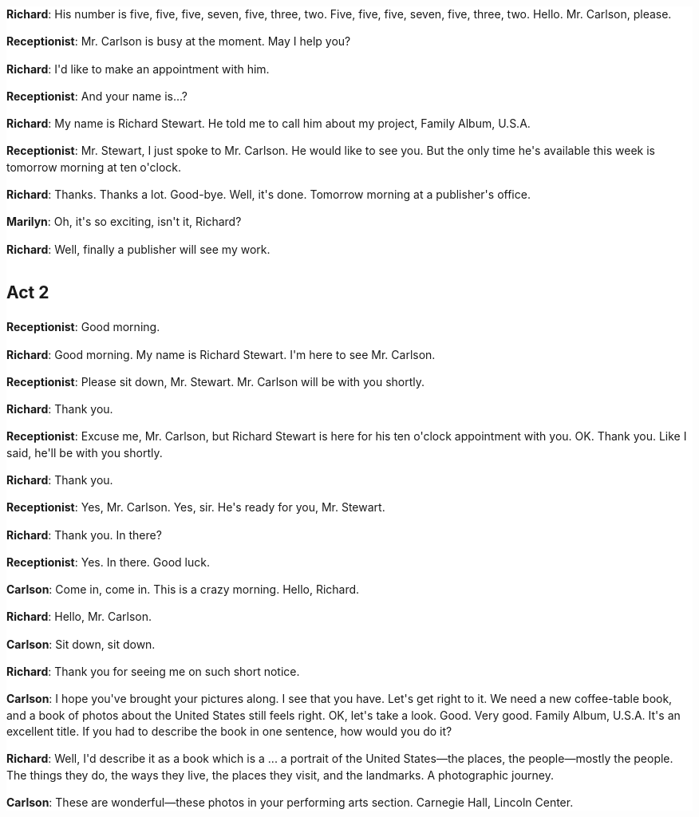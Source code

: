 **Richard**: His number is five, five, five, seven, five, three, two. Five, five, five, seven, five, three, two. Hello. Mr. Carlson, please.

**Receptionist**: Mr. Carlson is busy at the moment. May I help you?

**Richard**: I'd like to make an appointment with him.

**Receptionist**: And your name is...?

**Richard**: My name is Richard Stewart. He told me to call him about my project, Family Album, U.S.A.

**Receptionist**: Mr. Stewart, I just spoke to Mr. Carlson. He would like to see you. But the only time he's available this week is tomorrow morning at ten o'clock.

**Richard**: Thanks. Thanks a lot. Good-bye. Well, it's done. Tomorrow morning at a publisher's office.

**Marilyn**: Oh, it's so exciting, isn't it, Richard?

**Richard**: Well, finally a publisher will see my work.

## Act 2

**Receptionist**: Good morning.

**Richard**: Good morning. My name is Richard Stewart. I'm here to see Mr. Carlson.

**Receptionist**: Please sit down, Mr. Stewart. Mr. Carlson will be with you shortly.

**Richard**: Thank you.

**Receptionist**: Excuse me, Mr. Carlson, but Richard Stewart is here for his ten o'clock appointment with you. OK. Thank you. Like I said, he'll be with you shortly.

**Richard**: Thank you.

**Receptionist**: Yes, Mr. Carlson. Yes, sir. He's ready for you, Mr. Stewart.

**Richard**: Thank you. In there?

**Receptionist**: Yes. In there. Good luck.

**Carlson**: Come in, come in. This is a crazy morning. Hello, Richard.

**Richard**: Hello, Mr. Carlson.

**Carlson**: Sit down, sit down.

**Richard**: Thank you for seeing me on such short notice.

**Carlson**: I hope you've brought your pictures along. I see that you have. Let's get right to it. We need a new coffee-table book, and a book of photos about the United States still feels right. OK, let's take a look. Good. Very good. Family Album, U.S.A. It's an excellent title. If you had to describe the book in one sentence, how would you do it?

**Richard**: Well, I'd describe it as a book which is a ... a portrait of the United States—the places, the people—mostly the people. The things they do, the ways they live, the places they visit, and the landmarks. A photographic journey.

**Carlson**: These are wonderful—these photos in your performing arts section. Carnegie Hall, Lincoln Center.
